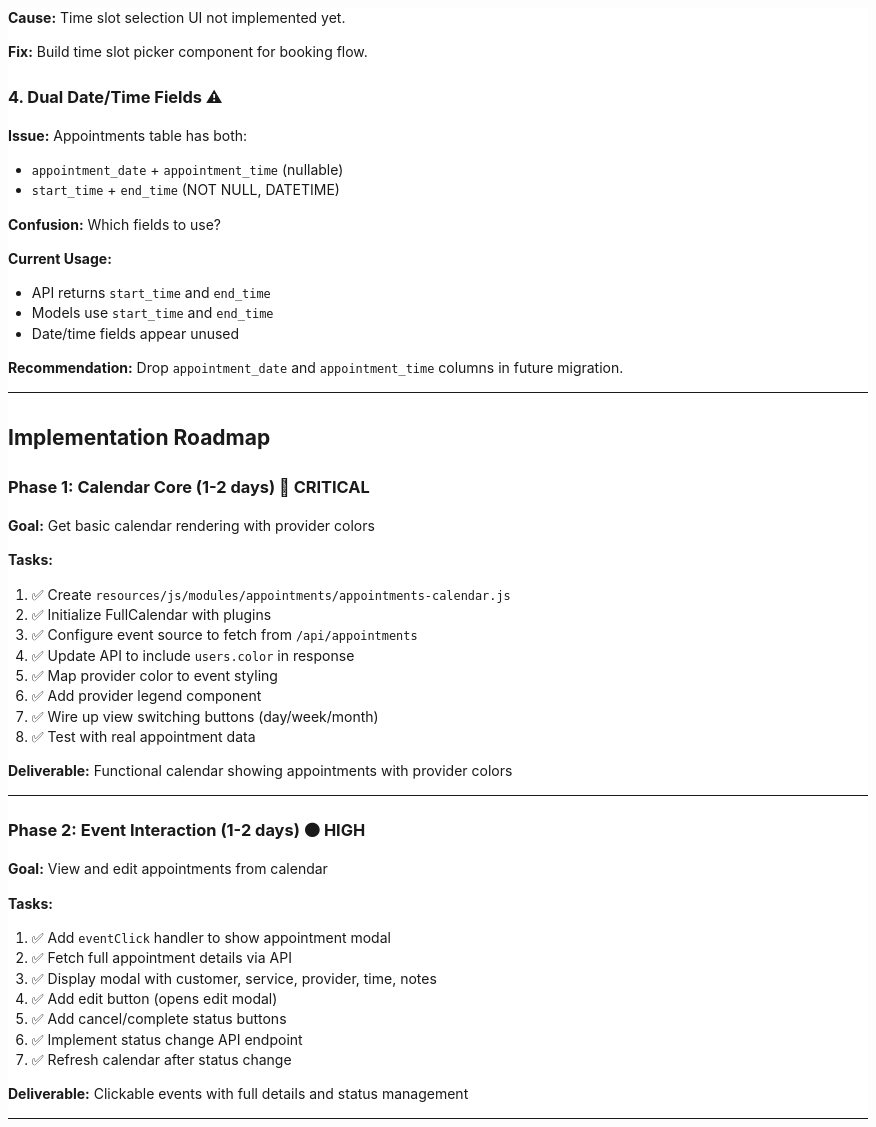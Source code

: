 **Cause:** Time slot selection UI not implemented yet.

**Fix:** Build time slot picker component for booking flow.

### 4. Dual Date/Time Fields ⚠️

**Issue:** Appointments table has both:
- `appointment_date` + `appointment_time` (nullable)
- `start_time` + `end_time` (NOT NULL, DATETIME)

**Confusion:** Which fields to use?

**Current Usage:**
- API returns `start_time` and `end_time`
- Models use `start_time` and `end_time`
- Date/time fields appear unused

**Recommendation:** Drop `appointment_date` and `appointment_time` columns in future migration.

---

## Implementation Roadmap

### Phase 1: Calendar Core (1-2 days) 🔴 CRITICAL

**Goal:** Get basic calendar rendering with provider colors

**Tasks:**
1. ✅ Create `resources/js/modules/appointments/appointments-calendar.js`
2. ✅ Initialize FullCalendar with plugins
3. ✅ Configure event source to fetch from `/api/appointments`
4. ✅ Update API to include `users.color` in response
5. ✅ Map provider color to event styling
6. ✅ Add provider legend component
7. ✅ Wire up view switching buttons (day/week/month)
8. ✅ Test with real appointment data

**Deliverable:** Functional calendar showing appointments with provider colors

---

### Phase 2: Event Interaction (1-2 days) 🟠 HIGH

**Goal:** View and edit appointments from calendar

**Tasks:**
1. ✅ Add `eventClick` handler to show appointment modal
2. ✅ Fetch full appointment details via API
3. ✅ Display modal with customer, service, provider, time, notes
4. ✅ Add edit button (opens edit modal)
5. ✅ Add cancel/complete status buttons
6. ✅ Implement status change API endpoint
7. ✅ Refresh calendar after status change

**Deliverable:** Clickable events with full details and status management

---